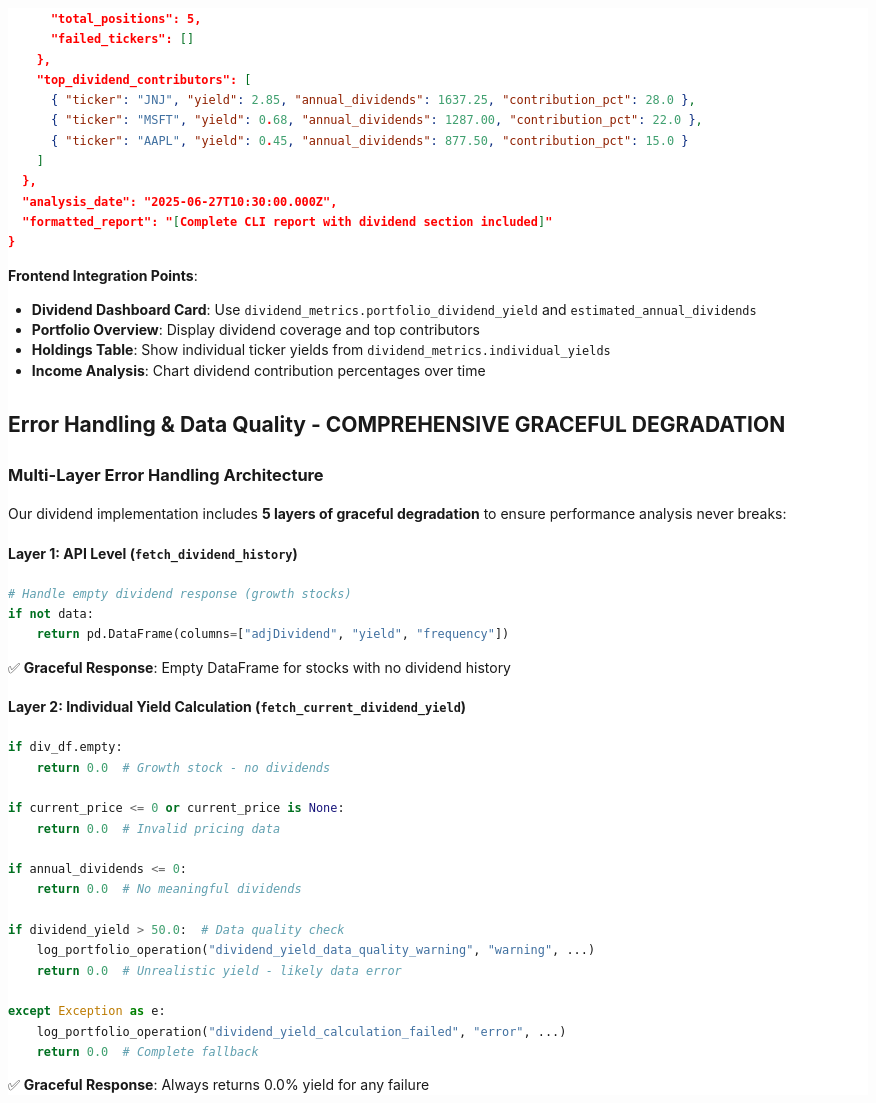 ```json
      "total_positions": 5,
      "failed_tickers": []
    },
    "top_dividend_contributors": [
      { "ticker": "JNJ", "yield": 2.85, "annual_dividends": 1637.25, "contribution_pct": 28.0 },
      { "ticker": "MSFT", "yield": 0.68, "annual_dividends": 1287.00, "contribution_pct": 22.0 },
      { "ticker": "AAPL", "yield": 0.45, "annual_dividends": 877.50, "contribution_pct": 15.0 }
    ]
  },
  "analysis_date": "2025-06-27T10:30:00.000Z",
  "formatted_report": "[Complete CLI report with dividend section included]"
}
```

**Frontend Integration Points**:
- **Dividend Dashboard Card**: Use `dividend_metrics.portfolio_dividend_yield` and `estimated_annual_dividends`  
- **Portfolio Overview**: Display dividend coverage and top contributors
- **Holdings Table**: Show individual ticker yields from `dividend_metrics.individual_yields`
- **Income Analysis**: Chart dividend contribution percentages over time

## Error Handling & Data Quality - COMPREHENSIVE GRACEFUL DEGRADATION

### **Multi-Layer Error Handling Architecture**

Our dividend implementation includes **5 layers of graceful degradation** to ensure performance analysis never breaks:

#### **Layer 1: API Level (`fetch_dividend_history`)**
```python
# Handle empty dividend response (growth stocks)
if not data:  
    return pd.DataFrame(columns=["adjDividend", "yield", "frequency"])
```
✅ **Graceful Response**: Empty DataFrame for stocks with no dividend history

#### **Layer 2: Individual Yield Calculation (`fetch_current_dividend_yield`)**
```python  
if div_df.empty:
    return 0.0  # Growth stock - no dividends

if current_price <= 0 or current_price is None:
    return 0.0  # Invalid pricing data

if annual_dividends <= 0:
    return 0.0  # No meaningful dividends

if dividend_yield > 50.0:  # Data quality check
    log_portfolio_operation("dividend_yield_data_quality_warning", "warning", ...)
    return 0.0  # Unrealistic yield - likely data error

except Exception as e:
    log_portfolio_operation("dividend_yield_calculation_failed", "error", ...)
    return 0.0  # Complete fallback
```
✅ **Graceful Response**: Always returns 0.0% yield for any failure
